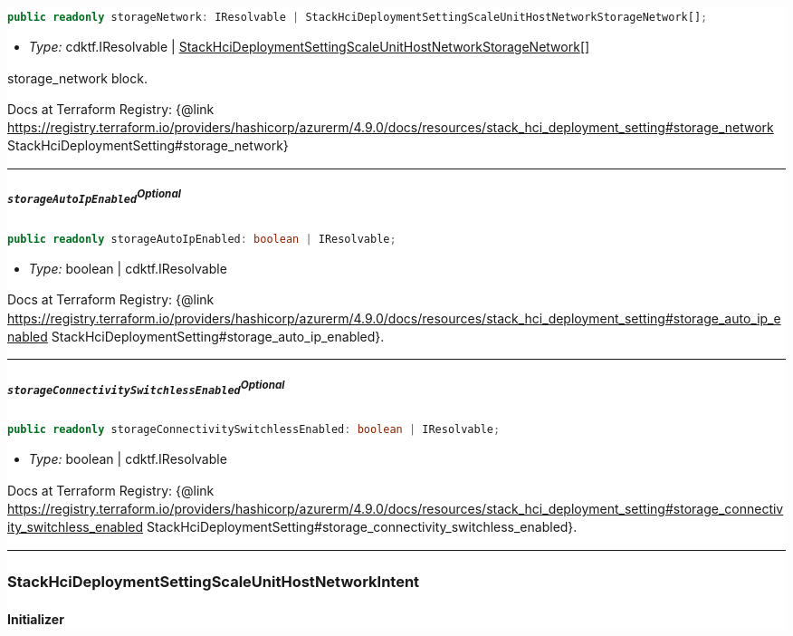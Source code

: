 ```typescript
public readonly storageNetwork: IResolvable | StackHciDeploymentSettingScaleUnitHostNetworkStorageNetwork[];
```

- *Type:* cdktf.IResolvable | <a href="#@cdktf/provider-azurerm.stackHciDeploymentSetting.StackHciDeploymentSettingScaleUnitHostNetworkStorageNetwork">StackHciDeploymentSettingScaleUnitHostNetworkStorageNetwork</a>[]

storage_network block.

Docs at Terraform Registry: {@link https://registry.terraform.io/providers/hashicorp/azurerm/4.9.0/docs/resources/stack_hci_deployment_setting#storage_network StackHciDeploymentSetting#storage_network}

---

##### `storageAutoIpEnabled`<sup>Optional</sup> <a name="storageAutoIpEnabled" id="@cdktf/provider-azurerm.stackHciDeploymentSetting.StackHciDeploymentSettingScaleUnitHostNetwork.property.storageAutoIpEnabled"></a>

```typescript
public readonly storageAutoIpEnabled: boolean | IResolvable;
```

- *Type:* boolean | cdktf.IResolvable

Docs at Terraform Registry: {@link https://registry.terraform.io/providers/hashicorp/azurerm/4.9.0/docs/resources/stack_hci_deployment_setting#storage_auto_ip_enabled StackHciDeploymentSetting#storage_auto_ip_enabled}.

---

##### `storageConnectivitySwitchlessEnabled`<sup>Optional</sup> <a name="storageConnectivitySwitchlessEnabled" id="@cdktf/provider-azurerm.stackHciDeploymentSetting.StackHciDeploymentSettingScaleUnitHostNetwork.property.storageConnectivitySwitchlessEnabled"></a>

```typescript
public readonly storageConnectivitySwitchlessEnabled: boolean | IResolvable;
```

- *Type:* boolean | cdktf.IResolvable

Docs at Terraform Registry: {@link https://registry.terraform.io/providers/hashicorp/azurerm/4.9.0/docs/resources/stack_hci_deployment_setting#storage_connectivity_switchless_enabled StackHciDeploymentSetting#storage_connectivity_switchless_enabled}.

---

### StackHciDeploymentSettingScaleUnitHostNetworkIntent <a name="StackHciDeploymentSettingScaleUnitHostNetworkIntent" id="@cdktf/provider-azurerm.stackHciDeploymentSetting.StackHciDeploymentSettingScaleUnitHostNetworkIntent"></a>

#### Initializer <a name="Initializer" id="@cdktf/provider-azurerm.stackHciDeploymentSetting.StackHciDeploymentSettingScaleUnitHostNetworkIntent.Initializer"></a>

